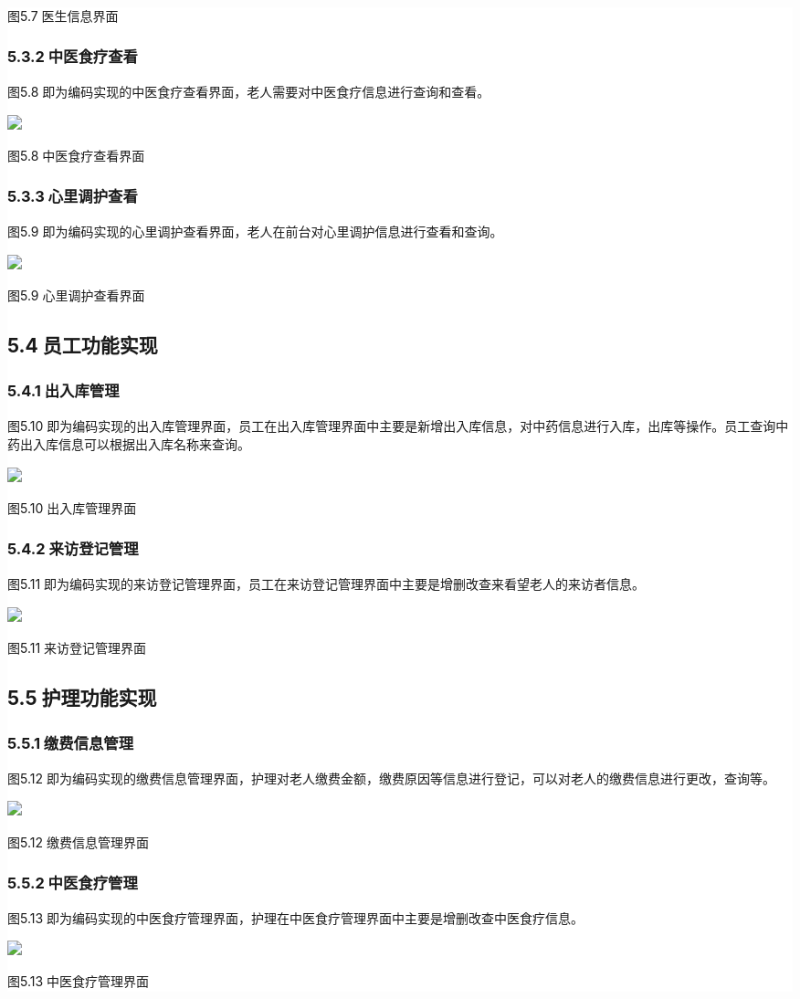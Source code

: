 图5.7 医生信息界面
### 5.3.2 中医食疗查看
图5.8 即为编码实现的中医食疗查看界面，老人需要对中医食疗信息进行查询和查看。

![](/md/blog.028.png)

图5.8 中医食疗查看界面
### 5.3.3 心里调护查看
图5.9 即为编码实现的心里调护查看界面，老人在前台对心里调护信息进行查看和查询。

![](/md/blog.029.png)

图5.9 心里调护查看界面
## 5.4 员工功能实现
### 5.4.1 出入库管理
图5.10 即为编码实现的出入库管理界面，员工在出入库管理界面中主要是新增出入库信息，对中药信息进行入库，出库等操作。员工查询中药出入库信息可以根据出入库名称来查询。

![](/md/blog.030.png)

图5.10 出入库管理界面
### 5.4.2 来访登记管理
图5.11 即为编码实现的来访登记管理界面，员工在来访登记管理界面中主要是增删改查来看望老人的来访者信息。

![](/md/blog.031.png)

图5.11 来访登记管理界面
## 5.5 护理功能实现
### 5.5.1 缴费信息管理
图5.12 即为编码实现的缴费信息管理界面，护理对老人缴费金额，缴费原因等信息进行登记，可以对老人的缴费信息进行更改，查询等。

![](/md/blog.032.png)

图5.12 缴费信息管理界面
### 5.5.2 中医食疗管理
图5.13 即为编码实现的中医食疗管理界面，护理在中医食疗管理界面中主要是增删改查中医食疗信息。

![](/md/blog.033.png)

图5.13 中医食疗管理界面

# 










